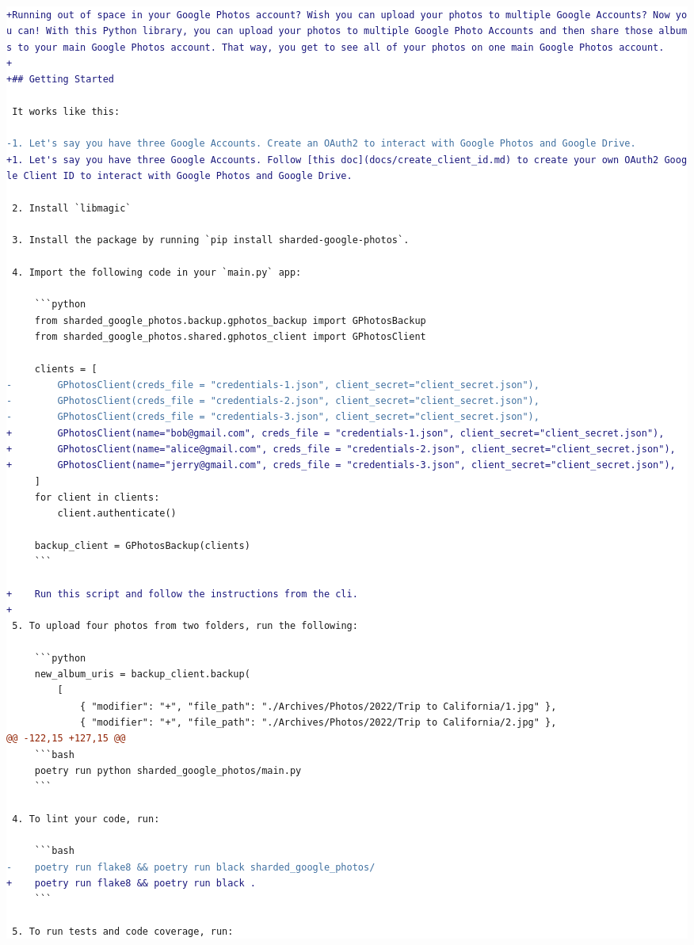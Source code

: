 ```diff
+Running out of space in your Google Photos account? Wish you can upload your photos to multiple Google Accounts? Now you can! With this Python library, you can upload your photos to multiple Google Photo Accounts and then share those albums to your main Google Photos account. That way, you get to see all of your photos on one main Google Photos account.
+
+## Getting Started
 
 It works like this:
 
-1. Let's say you have three Google Accounts. Create an OAuth2 to interact with Google Photos and Google Drive.
+1. Let's say you have three Google Accounts. Follow [this doc](docs/create_client_id.md) to create your own OAuth2 Google Client ID to interact with Google Photos and Google Drive.
 
 2. Install `libmagic`
 
 3. Install the package by running `pip install sharded-google-photos`.
 
 4. Import the following code in your `main.py` app:
 
     ```python
     from sharded_google_photos.backup.gphotos_backup import GPhotosBackup
     from sharded_google_photos.shared.gphotos_client import GPhotosClient
 
     clients = [
-        GPhotosClient(creds_file = "credentials-1.json", client_secret="client_secret.json"),
-        GPhotosClient(creds_file = "credentials-2.json", client_secret="client_secret.json"),
-        GPhotosClient(creds_file = "credentials-3.json", client_secret="client_secret.json"),
+        GPhotosClient(name="bob@gmail.com", creds_file = "credentials-1.json", client_secret="client_secret.json"),
+        GPhotosClient(name="alice@gmail.com", creds_file = "credentials-2.json", client_secret="client_secret.json"),
+        GPhotosClient(name="jerry@gmail.com", creds_file = "credentials-3.json", client_secret="client_secret.json"),
     ]
     for client in clients:
         client.authenticate()
 
     backup_client = GPhotosBackup(clients)
     ```
 
+    Run this script and follow the instructions from the cli.
+
 5. To upload four photos from two folders, run the following:
 
     ```python
     new_album_uris = backup_client.backup(
         [
             { "modifier": "+", "file_path": "./Archives/Photos/2022/Trip to California/1.jpg" },
             { "modifier": "+", "file_path": "./Archives/Photos/2022/Trip to California/2.jpg" },
@@ -122,15 +127,15 @@
     ```bash
     poetry run python sharded_google_photos/main.py
     ```
 
 4. To lint your code, run:
 
     ```bash
-    poetry run flake8 && poetry run black sharded_google_photos/
+    poetry run flake8 && poetry run black .
     ```
 
 5. To run tests and code coverage, run:
```